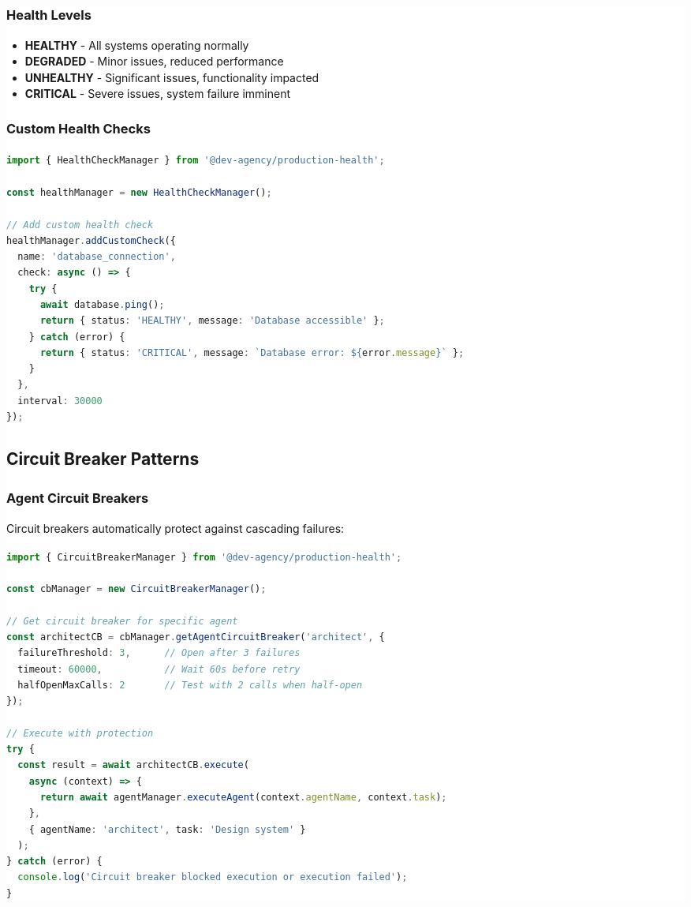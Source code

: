 ### Health Levels

- **HEALTHY** - All systems operating normally
- **DEGRADED** - Minor issues, reduced performance
- **UNHEALTHY** - Significant issues, functionality impacted
- **CRITICAL** - Severe issues, system failure imminent

### Custom Health Checks

```typescript
import { HealthCheckManager } from '@dev-agency/production-health';

const healthManager = new HealthCheckManager();

// Add custom health check
healthManager.addCustomCheck({
  name: 'database_connection',
  check: async () => {
    try {
      await database.ping();
      return { status: 'HEALTHY', message: 'Database accessible' };
    } catch (error) {
      return { status: 'CRITICAL', message: `Database error: ${error.message}` };
    }
  },
  interval: 30000
});
```

## Circuit Breaker Patterns

### Agent Circuit Breakers

Circuit breakers automatically protect against cascading failures:

```typescript
import { CircuitBreakerManager } from '@dev-agency/production-health';

const cbManager = new CircuitBreakerManager();

// Get circuit breaker for specific agent
const architectCB = cbManager.getAgentCircuitBreaker('architect', {
  failureThreshold: 3,      // Open after 3 failures
  timeout: 60000,           // Wait 60s before retry
  halfOpenMaxCalls: 2       // Test with 2 calls when half-open
});

// Execute with protection
try {
  const result = await architectCB.execute(
    async (context) => {
      return await agentManager.executeAgent(context.agentName, context.task);
    },
    { agentName: 'architect', task: 'Design system' }
  );
} catch (error) {
  console.log('Circuit breaker blocked execution or execution failed');
}
```
